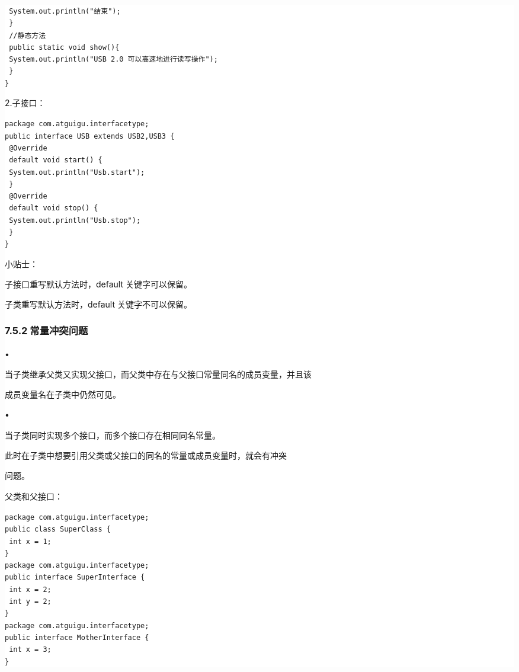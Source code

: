```
 System.out.println("结束");
 }
 //静态方法
 public static void show(){
 System.out.println("USB 2.0 可以高速地进行读写操作");
 }
}
```

2.子接口：

```
package com.atguigu.interfacetype;
public interface USB extends USB2,USB3 {
 @Override
 default void start() {
 System.out.println("Usb.start");
 }
 @Override
 default void stop() {
 System.out.println("Usb.stop");
 }
}
```

小贴士： 

子接口重写默认方法时，default 关键字可以保留。 

子类重写默认方法时，default 关键字不可以保留。

### **7.5.2 常量冲突问题**  

• 

当子类继承父类又实现父接口，而父类中存在与父接口常量同名的成员变量，并且该 

成员变量名在子类中仍然可见。 

• 

当子类同时实现多个接口，而多个接口存在相同同名常量。 

此时在子类中想要引用父类或父接口的同名的常量或成员变量时，就会有冲突 

问题。 

父类和父接口：

```
package com.atguigu.interfacetype;
public class SuperClass {
 int x = 1;
}
package com.atguigu.interfacetype;
public interface SuperInterface {
 int x = 2;
 int y = 2;
}
package com.atguigu.interfacetype;
public interface MotherInterface {
 int x = 3;
}
```
